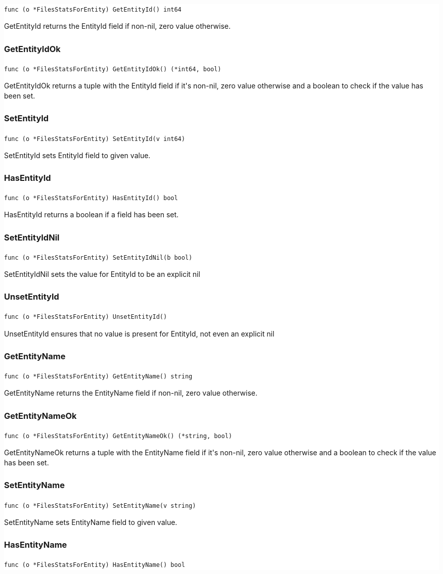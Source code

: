 `func (o *FilesStatsForEntity) GetEntityId() int64`

GetEntityId returns the EntityId field if non-nil, zero value otherwise.

### GetEntityIdOk

`func (o *FilesStatsForEntity) GetEntityIdOk() (*int64, bool)`

GetEntityIdOk returns a tuple with the EntityId field if it's non-nil, zero value otherwise
and a boolean to check if the value has been set.

### SetEntityId

`func (o *FilesStatsForEntity) SetEntityId(v int64)`

SetEntityId sets EntityId field to given value.

### HasEntityId

`func (o *FilesStatsForEntity) HasEntityId() bool`

HasEntityId returns a boolean if a field has been set.

### SetEntityIdNil

`func (o *FilesStatsForEntity) SetEntityIdNil(b bool)`

 SetEntityIdNil sets the value for EntityId to be an explicit nil

### UnsetEntityId
`func (o *FilesStatsForEntity) UnsetEntityId()`

UnsetEntityId ensures that no value is present for EntityId, not even an explicit nil
### GetEntityName

`func (o *FilesStatsForEntity) GetEntityName() string`

GetEntityName returns the EntityName field if non-nil, zero value otherwise.

### GetEntityNameOk

`func (o *FilesStatsForEntity) GetEntityNameOk() (*string, bool)`

GetEntityNameOk returns a tuple with the EntityName field if it's non-nil, zero value otherwise
and a boolean to check if the value has been set.

### SetEntityName

`func (o *FilesStatsForEntity) SetEntityName(v string)`

SetEntityName sets EntityName field to given value.

### HasEntityName

`func (o *FilesStatsForEntity) HasEntityName() bool`
